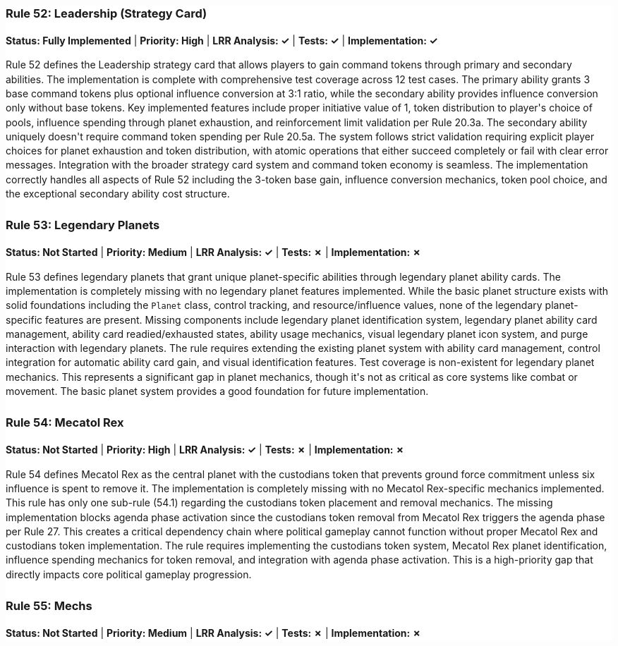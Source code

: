 ### Rule 52: Leadership (Strategy Card)
**Status: Fully Implemented** | **Priority: High** | **LRR Analysis: ✓** | **Tests: ✓** | **Implementation: ✓**

Rule 52 defines the Leadership strategy card that allows players to gain command tokens through primary and secondary abilities. The implementation is complete with comprehensive test coverage across 12 test cases. The primary ability grants 3 base command tokens plus optional influence conversion at 3:1 ratio, while the secondary ability provides influence conversion only without base tokens. Key implemented features include proper initiative value of 1, token distribution to player's choice of pools, influence spending through planet exhaustion, and reinforcement limit validation per Rule 20.3a. The secondary ability uniquely doesn't require command token spending per Rule 20.5a. The system follows strict validation requiring explicit player choices for planet exhaustion and token distribution, with atomic operations that either succeed completely or fail with clear error messages. Integration with the broader strategy card system and command token economy is seamless. The implementation correctly handles all aspects of Rule 52 including the 3-token base gain, influence conversion mechanics, token pool choice, and the exceptional secondary ability cost structure.

### Rule 53: Legendary Planets
**Status: Not Started** | **Priority: Medium** | **LRR Analysis: ✓** | **Tests: ✗** | **Implementation: ✗**

Rule 53 defines legendary planets that grant unique planet-specific abilities through legendary planet ability cards. The implementation is completely missing with no legendary planet features implemented. While the basic planet structure exists with solid foundations including the `Planet` class, control tracking, and resource/influence values, none of the legendary planet-specific features are present. Missing components include legendary planet identification system, legendary planet ability card management, ability card readied/exhausted states, ability usage mechanics, visual legendary planet icon system, and purge interaction with legendary planets. The rule requires extending the existing planet system with ability card management, control integration for automatic ability card gain, and visual identification features. Test coverage is non-existent for legendary planet mechanics. This represents a significant gap in planet mechanics, though it's not as critical as core systems like combat or movement. The basic planet system provides a good foundation for future implementation.

### Rule 54: Mecatol Rex
**Status: Not Started** | **Priority: High** | **LRR Analysis: ✓** | **Tests: ✗** | **Implementation: ✗**

Rule 54 defines Mecatol Rex as the central planet with the custodians token that prevents ground force commitment unless six influence is spent to remove it. The implementation is completely missing with no Mecatol Rex-specific mechanics implemented. This rule has only one sub-rule (54.1) regarding the custodians token placement and removal mechanics. The missing implementation blocks agenda phase activation since the custodians token removal from Mecatol Rex triggers the agenda phase per Rule 27. This creates a critical dependency chain where political gameplay cannot function without proper Mecatol Rex and custodians token implementation. The rule requires implementing the custodians token system, Mecatol Rex planet identification, influence spending mechanics for token removal, and integration with agenda phase activation. This is a high-priority gap that directly impacts core political gameplay progression.

### Rule 55: Mechs
**Status: Not Started** | **Priority: Medium** | **LRR Analysis: ✓** | **Tests: ✗** | **Implementation: ✗**
